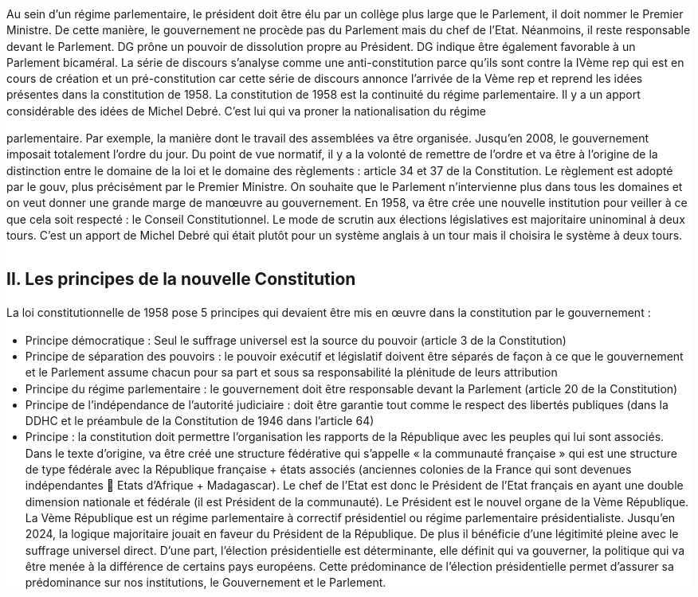 Au sein d’un régime parlementaire, le président doit être élu par un collège plus large que le
Parlement, il doit nommer le Premier Ministre. De cette manière, le gouvernement ne
procède pas du Parlement mais du chef de l’Etat. Néanmoins, il reste responsable devant le
Parlement. DG prône un pouvoir de dissolution propre au Président.
DG indique être également favorable à un Parlement bicaméral. La série de discours
s’analyse comme une anti-constitution parce qu’ils sont contre la IVème rep qui est en cours
de création et un pré-constitution car cette série de discours annonce l’arrivée de la Vème
rep et reprend les idées présentes dans la constitution de 1958.
La constitution de 1958 est la continuité du régime parlementaire. Il y a un apport
considérable des idées de Michel Debré. C’est lui qui va proner la nationalisation du régime

parlementaire. Par exemple, la manière dont le travail des assemblées va être organisée.
Jusqu’en 2008, le gouvernement imposait totalement l’ordre du jour. Du point de vue
normatif, il y a la volonté de remettre de l’ordre et va être à l’origine de la distinction entre le
domaine de la loi et le domaine des règlements : article 34 et 37 de la Constitution.
Le règlement est adopté par le gouv, plus précisément par le Premier Ministre. On souhaite
que le Parlement n’intervienne plus dans tous les domaines et on veut donner une grande
marge de manœuvre au gouvernement.
En 1958, va être crée une nouvelle institution pour veiller à ce que cela soit respecté : le
Conseil Constitutionnel.
Le mode de scrutin aux élections législatives est majoritaire uninominal à deux tours. C’est
un apport de Michel Debré qui était plutôt pour un système anglais à un tour mais il choisira
le système à deux tours.
## II. Les principes de la nouvelle Constitution
La loi constitutionnelle de 1958 pose 5 principes qui devaient être mis en œuvre dans la
constitution par le gouvernement :
- Principe démocratique : Seul le suffrage universel est la source du pouvoir (article 3 de la
Constitution)
- Principe de séparation des pouvoirs : le pouvoir exécutif et législatif doivent être séparés
de façon à ce que le gouvernement et le Parlement assume chacun pour sa part et sous
sa responsabilité la plénitude de leurs attribution
- Principe du régime parlementaire : le gouvernement doit être responsable devant la
Parlement (article 20 de la Constitution)
- Principe de l’indépendance de l’autorité judiciaire : doit être garantie tout comme le
respect des libertés publiques (dans la DDHC et le préambule de la Constitution de 1946
dans l’article 64)
- Principe : la constitution doit permettre l’organisation les rapports de la République avec
les peuples qui lui sont associés.
Dans le texte d’origine, va être créé une structure fédérative qui s’appelle « la communauté
française » qui est une structure de type fédérale avec la République française + états
associés (anciennes colonies de la France qui sont devenues indépendantes  Etats
d’Afrique + Madagascar).
Le chef de l’Etat est donc le Président de l’Etat français en ayant une double dimension
nationale et fédérale (il est Président de la communauté). Le Président est le nouvel organe
de la Vème République.
La Vème République est un régime parlementaire à correctif présidentiel ou régime
parlementaire présidentialiste. Jusqu’en 2024, la logique majoritaire jouait en faveur du
Président de la République. De plus il bénéficie d’une légitimité pleine avec le suffrage
universel direct.
D’une part, l’élection présidentielle est déterminante, elle définit qui va gouverner, la politique
qui va être menée à la différence de certains pays européens. Cette prédominance de
l’élection présidentielle permet d’assurer sa prédominance sur nos institutions, le
Gouvernement et le Parlement.
